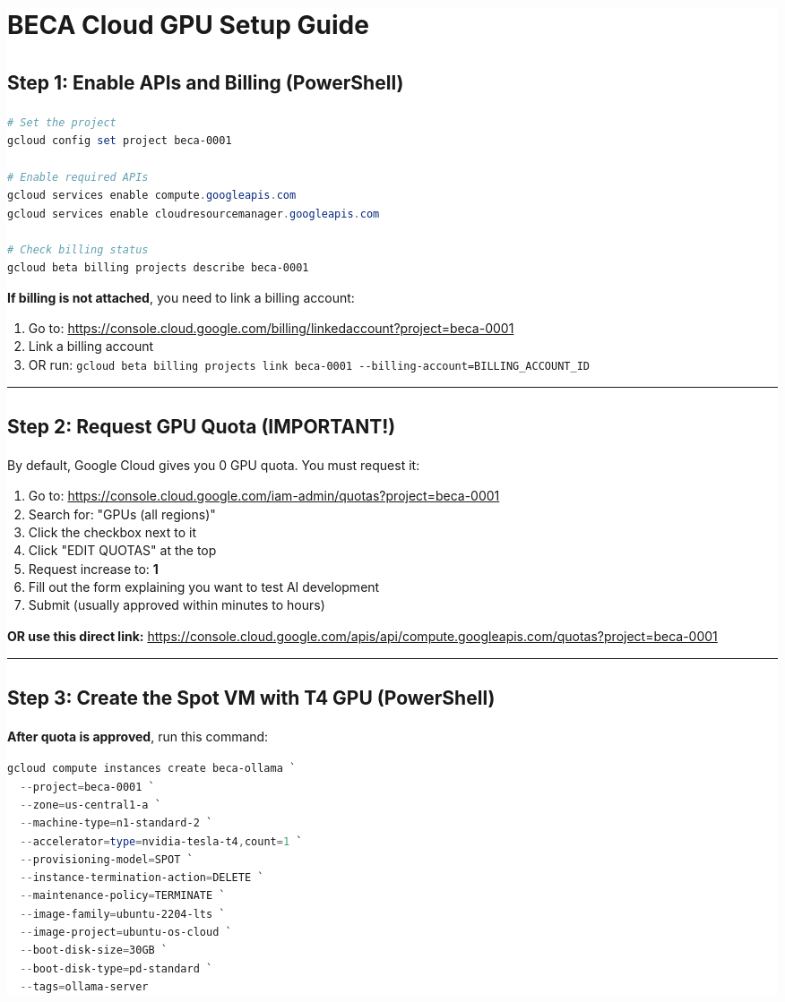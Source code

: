 # BECA Cloud GPU Setup Guide

## Step 1: Enable APIs and Billing (PowerShell)

```powershell
# Set the project
gcloud config set project beca-0001

# Enable required APIs
gcloud services enable compute.googleapis.com
gcloud services enable cloudresourcemanager.googleapis.com

# Check billing status
gcloud beta billing projects describe beca-0001
```

**If billing is not attached**, you need to link a billing account:
1. Go to: https://console.cloud.google.com/billing/linkedaccount?project=beca-0001
2. Link a billing account
3. OR run: `gcloud beta billing projects link beca-0001 --billing-account=BILLING_ACCOUNT_ID`

---

## Step 2: Request GPU Quota (IMPORTANT!)

By default, Google Cloud gives you 0 GPU quota. You must request it:

1. Go to: https://console.cloud.google.com/iam-admin/quotas?project=beca-0001
2. Search for: "GPUs (all regions)"
3. Click the checkbox next to it
4. Click "EDIT QUOTAS" at the top
5. Request increase to: **1**
6. Fill out the form explaining you want to test AI development
7. Submit (usually approved within minutes to hours)

**OR use this direct link:**
https://console.cloud.google.com/apis/api/compute.googleapis.com/quotas?project=beca-0001

---

## Step 3: Create the Spot VM with T4 GPU (PowerShell)

**After quota is approved**, run this command:

```powershell
gcloud compute instances create beca-ollama `
  --project=beca-0001 `
  --zone=us-central1-a `
  --machine-type=n1-standard-2 `
  --accelerator=type=nvidia-tesla-t4,count=1 `
  --provisioning-model=SPOT `
  --instance-termination-action=DELETE `
  --maintenance-policy=TERMINATE `
  --image-family=ubuntu-2204-lts `
  --image-project=ubuntu-os-cloud `
  --boot-disk-size=30GB `
  --boot-disk-type=pd-standard `
  --tags=ollama-server
```
